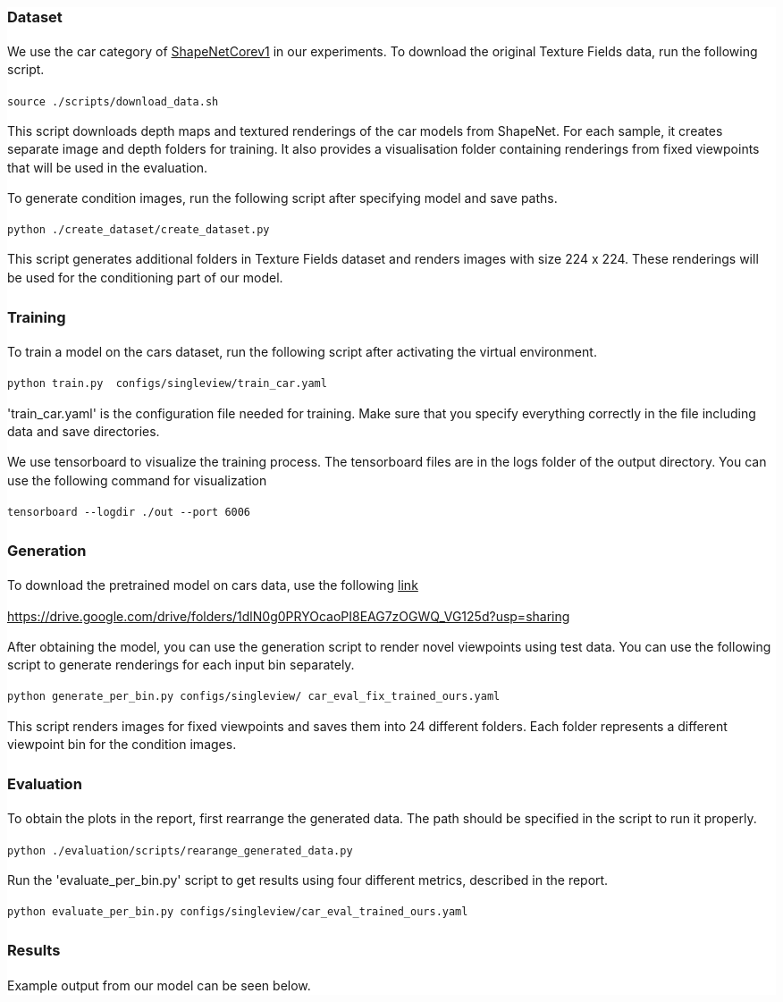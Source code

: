 
### Dataset

We use the car category of [ShapeNetCorev1](https://www.shapenet.org/) in our experiments. To download the original Texture Fields data, run the following script.
```
source ./scripts/download_data.sh
```
This script downloads depth maps and textured renderings of the car models from ShapeNet. For each sample, it creates separate image and depth folders for training. It also provides a visualisation folder containing renderings from fixed viewpoints that will be used in the evaluation.

To generate condition images, run the following script after specifying model and save paths.
```
python ./create_dataset/create_dataset.py
```
This script generates additional folders in Texture Fields dataset and renders images with size 224 x 224. These renderings will be used for the conditioning part of our model.


### Training

To train a model on the cars dataset, run the following script after activating the virtual environment.
```
python train.py  configs/singleview/train_car.yaml
```
'train_car.yaml' is the configuration file needed for training. Make sure that you specify everything correctly in the file including data and save directories.

We use tensorboard to visualize the training process. The tensorboard files are in the logs folder of the output directory. You can use the following command for visualization
```
tensorboard --logdir ./out --port 6006
```

### Generation

To download the pretrained model on cars data, use the following [link](https://drive.google.com/drive/folders/1dlN0g0PRYOcaoPI8EAG7zOGWQ_VG125d?usp=sharing
)

https://drive.google.com/drive/folders/1dlN0g0PRYOcaoPI8EAG7zOGWQ_VG125d?usp=sharing

After obtaining the model, you can use the generation script to render novel viewpoints using test data. You can use the following script to generate renderings for each input bin separately.
```
python generate_per_bin.py configs/singleview/ car_eval_fix_trained_ours.yaml
```
This script renders images for fixed viewpoints and saves them into 24 different folders. Each folder represents a different viewpoint bin for the condition images.

### Evaluation

To obtain the plots in the report, first rearrange the generated data. The path should be specified in the script to run it properly.
```
python ./evaluation/scripts/rearange_generated_data.py
```
Run the 'evaluate_per_bin.py' script to get results using four different metrics, described in the report.
```
python evaluate_per_bin.py configs/singleview/car_eval_trained_ours.yaml
```
### Results
Example output from our model can be seen below.
